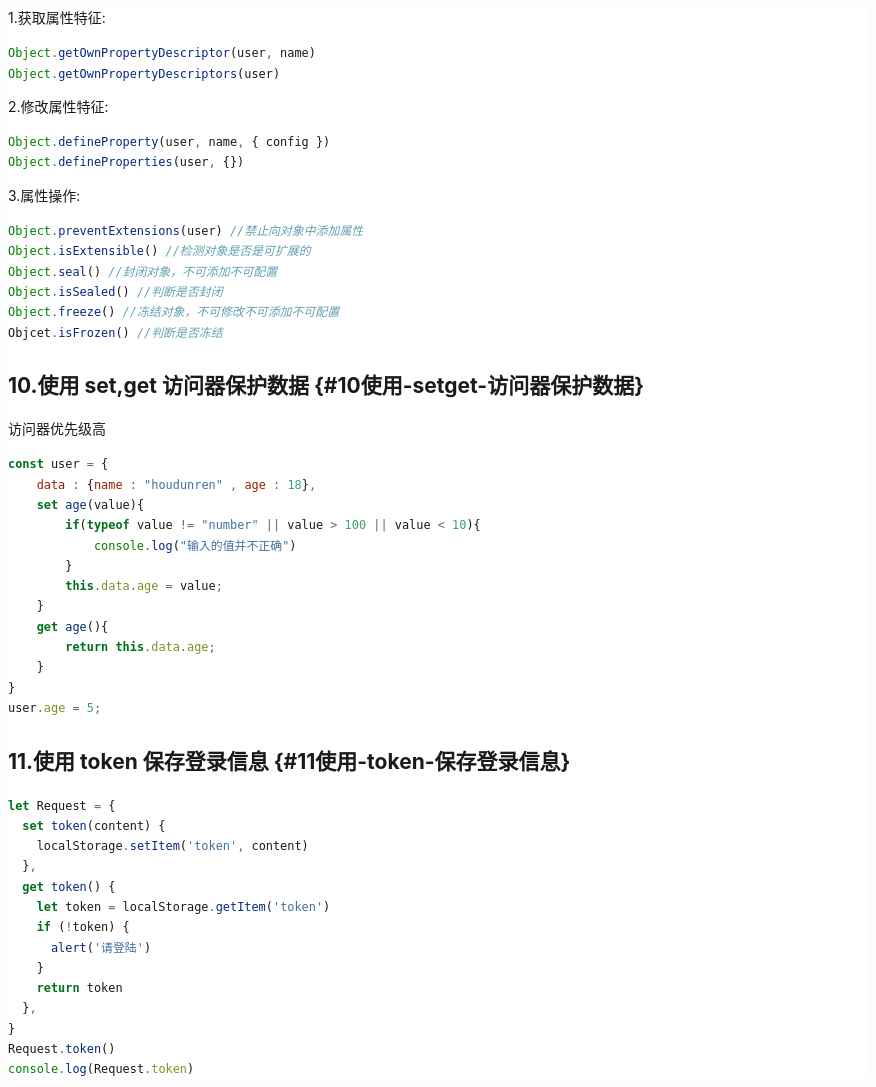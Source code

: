 1.获取属性特征:

```js
Object.getOwnPropertyDescriptor(user, name)
Object.getOwnPropertyDescriptors(user)
```

2.修改属性特征:

```js
Object.defineProperty(user, name, { config })
Object.defineProperties(user, {})
```

3.属性操作:

```js
Object.preventExtensions(user) //禁止向对象中添加属性
Object.isExtensible() //检测对象是否是可扩展的
Object.seal() //封闭对象，不可添加不可配置
Object.isSealed() //判断是否封闭
Object.freeze() //冻结对象，不可修改不可添加不可配置
Objcet.isFrozen() //判断是否冻结
```

## 10.使用 set,get 访问器保护数据 {#10使用-setget-访问器保护数据}

访问器优先级高

```js
const user = {
    data : {name : "houdunren" , age : 18},
    set age(value){
        if(typeof value != "number" || value > 100 || value < 10){
            console.log("输入的值并不正确")
        }
        this.data.age = value;
    }
    get age(){
        return this.data.age;
    }
}
user.age = 5;
```

## 11.使用 token 保存登录信息 {#11使用-token-保存登录信息}

```js
let Request = {
  set token(content) {
    localStorage.setItem('token', content)
  },
  get token() {
    let token = localStorage.getItem('token')
    if (!token) {
      alert('请登陆')
    }
    return token
  },
}
Request.token()
console.log(Request.token)
```
